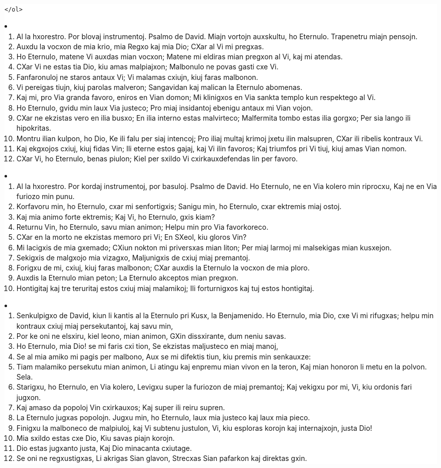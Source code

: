     </ol>
  </li>
  <li>
    <ol>
      <li>Al la hxorestro. Por blovaj instrumentoj. Psalmo de David. Miajn vortojn auxskultu, ho Eternulo.   Trapenetru miajn pensojn.</li>
      <li>Auxdu la vocxon de mia krio, mia Regxo kaj mia Dio;   CXar al Vi mi pregxas.</li>
      <li>Ho Eternulo, matene Vi auxdas mian vocxon;   Matene mi eldiras mian pregxon al Vi, kaj mi atendas.</li>
      <li>CXar Vi ne estas tia Dio, kiu amas malpiajxon;   Malbonulo ne povas gasti cxe Vi.</li>
      <li>Fanfaronuloj ne staros antaux Vi;   Vi malamas cxiujn, kiuj faras malbonon.</li>
      <li>Vi pereigas tiujn, kiuj parolas malveron;   Sangavidan kaj malican la Eternulo abomenas.</li>
      <li>Kaj mi, pro Via granda favoro, eniros en Vian domon;   Mi klinigxos en Via sankta templo kun respektego al Vi.</li>
      <li>Ho Eternulo, gvidu min laux Via justeco;   Pro miaj insidantoj ebenigu antaux mi Vian vojon.</li>
      <li>CXar ne ekzistas vero en ilia busxo;   En ilia interno estas malvirteco;   Malfermita tombo estas ilia gorgxo;   Per sia lango ili hipokritas.</li>
      <li>Montru ilian kulpon, ho Dio,   Ke ili falu per siaj intencoj;   Pro iliaj multaj krimoj jxetu ilin malsupren,   CXar ili ribelis kontraux Vi.</li>
      <li>Kaj ekgxojos cxiuj, kiuj fidas Vin;   Ili eterne estos gajaj, kaj Vi ilin favoros;   Kaj triumfos pri Vi tiuj, kiuj amas Vian nomon.</li>
      <li>CXar Vi, ho Eternulo, benas piulon;   Kiel per sxildo Vi cxirkauxdefendas lin per favoro.</li>
    </ol>
  </li>
  <li>
    <ol>
      <li>Al la hxorestro. Por kordaj instrumentoj, por basuloj. Psalmo de David. Ho Eternulo, ne en Via kolero min riprocxu,   Kaj ne en Via furiozo min punu.</li>
      <li>Korfavoru min, ho Eternulo, cxar mi senfortigxis;   Sanigu min, ho Eternulo, cxar ektremis miaj ostoj.</li>
      <li>Kaj mia animo forte ektremis;   Kaj Vi, ho Eternulo, gxis kiam?</li>
      <li>Returnu Vin, ho Eternulo, savu mian animon;   Helpu min pro Via favorkoreco.</li>
      <li>CXar en la morto ne ekzistas memoro pri Vi;   En SXeol, kiu gloros Vin?</li>
      <li>Mi lacigxis de mia gxemado;   CXiun nokton mi priversxas mian liton;   Per miaj larmoj mi malsekigas mian kusxejon.</li>
      <li>Sekigxis de malgxojo mia vizagxo,   Maljunigxis de cxiuj miaj premantoj.</li>
      <li>Forigxu de mi, cxiuj, kiuj faras malbonon;   CXar auxdis la Eternulo la vocxon de mia ploro.</li>
      <li>Auxdis la Eternulo mian peton;   La Eternulo akceptos mian pregxon.</li>
      <li>Hontigitaj kaj tre teruritaj estos cxiuj miaj malamikoj;   Ili forturnigxos kaj tuj estos hontigitaj.</li>
    </ol>
  </li>
  <li>
    <ol>
      <li>Senkulpigxo de David, kiun li kantis al la Eternulo pri Kusx, la Benjamenido. Ho Eternulo, mia Dio, cxe Vi mi rifugxas; helpu min kontraux cxiuj miaj persekutantoj, kaj savu min,</li>
      <li>Por ke oni ne elsxiru, kiel leono, mian animon,   GXin dissxirante, dum neniu savas.</li>
      <li>Ho Eternulo, mia Dio! se mi faris cxi tion,   Se ekzistas maljusteco en miaj manoj,</li>
      <li>Se al mia amiko mi pagis per malbono,   Aux se mi difektis tiun, kiu premis min senkauxze:</li>
      <li>Tiam malamiko persekutu mian animon,   Li atingu kaj enpremu mian vivon en la teron,   Kaj mian honoron li metu en la polvon. Sela.</li>
      <li>Starigxu, ho Eternulo, en Via kolero,   Levigxu super la furiozon de miaj premantoj;   Kaj vekigxu por mi, Vi, kiu ordonis fari jugxon.</li>
      <li>Kaj amaso da popoloj Vin cxirkauxos;   Kaj super ili reiru supren.</li>
      <li>La Eternulo jugxas popolojn.   Jugxu min, ho Eternulo, laux mia justeco kaj laux mia pieco.</li>
      <li>Finigxu la malboneco de malpiuloj, kaj Vi subtenu justulon,   Vi, kiu esploras korojn kaj internajxojn, justa Dio!</li>
      <li>Mia sxildo estas cxe Dio,   Kiu savas piajn korojn.</li>
      <li>Dio estas jugxanto justa,   Kaj Dio minacanta cxiutage.</li>
      <li>Se oni ne regxustigxas, Li akrigas Sian glavon,   Strecxas Sian pafarkon kaj direktas gxin.</li>